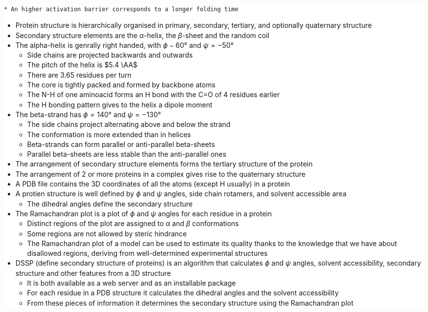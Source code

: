 	* An higher activation barrier corresponds to a longer folding time
* Protein structure is hierarchically organised in primary, secondary, tertiary, and optionally quaternary structure
* Secondary structure elements are the $\alpha$-helix, the $\beta$-sheet and the random coil
* The alpha-helix is genrally right handed, with $\phi-60$° and $\psi=-50$°
	* Side chains are projected backwards and outwards
	* The pitch of the helix is $5.4 \AA$
	* There are 3.65 residues per turn
	* The core is tightly packed and formed by backbone atoms
	* The N-H of one aminoacid forms an H bond with the C=O of 4 residues earlier
	* The H bonding pattern gives to the helix a dipole moment
* The beta-strand has $\phi=140$° and $\psi=-130$°
	* The side chains project alternating above and below the strand
	* The conformation is more extended than in helices
	* Beta-strands can form parallel or anti-parallel beta-sheets
	* Parallel beta-sheets are less stable than the anti-parallel ones
* The arrangement of secondary structure elements forms the tertiary structure of the protein
* The arrangement of 2 or more proteins in a complex gives rise to the quaternary structure
* A PDB file contains the 3D coordinates of all the atoms (except H usually) in a protein
* A protien structure is well defined by $\phi$ and $\psi$ angles, side chain rotamers, and solvent accessible area
	* The dihedral angles define the secondary structure
* The Ramachandran plot is a plot of $\phi$ and $\psi$ angles for each residue in a protein
	* Distinct regions of the plot are assigned to $\alpha$ and $\beta$ conformations
	* Some regions are not allowed by steric hindrance
	* The Ramachandran plot of a model can be used to estimate its quality thanks to the knowledge that we have about disallowed regions, deriving from well-determined experimental structures
* DSSP (define secondary structure of proteins) is an algorithm that calculates $\phi$ and $\psi$ angles, solvent accessibility, secondary structure and other features from a 3D structure
	* It is both available as a web server and as an installable package
	* For each residue in a PDB structure it calculates the dihedral angles and the solvent accessibility
	* From these pieces of information it determines the secondary structure using the Ramachandran plot
